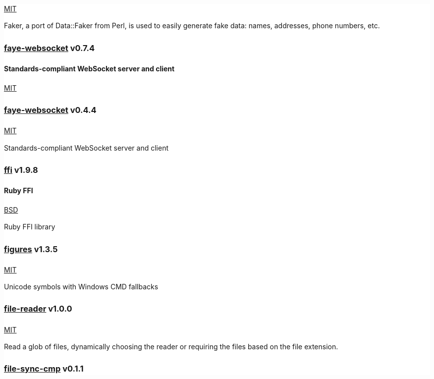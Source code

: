 <a href="http://opensource.org/licenses/mit-license">MIT</a>

Faker, a port of Data::Faker from Perl, is used to easily generate fake data: names, addresses, phone numbers, etc.

<a name="faye-websocket"></a>
### <a href="http://github.com/faye/faye-websocket-ruby">faye-websocket</a> v0.7.4
#### Standards-compliant WebSocket server and client

<a href="http://opensource.org/licenses/mit-license">MIT</a>



<a name="faye-websocket"></a>
### <a href="http://github.com/faye/faye-websocket-node">faye-websocket</a> v0.4.4
#### 

<a href="http://opensource.org/licenses/mit-license">MIT</a>

Standards-compliant WebSocket server and client

<a name="ffi"></a>
### <a href="http://wiki.github.com/ffi/ffi">ffi</a> v1.9.8
#### Ruby FFI

<a href="http://en.wikipedia.org/wiki/BSD_licenses#4-clause_license_.28original_.22BSD_License.22.29">BSD</a>

Ruby FFI library

<a name="figures"></a>
### <a href="https://github.com/sindresorhus/figures">figures</a> v1.3.5
#### 

<a href="http://opensource.org/licenses/mit-license">MIT</a>

Unicode symbols with Windows CMD fallbacks

<a name="file-reader"></a>
### <a href="https://github.com/jonschlinkert/file-reader">file-reader</a> v1.0.0
#### 

<a href="http://opensource.org/licenses/mit-license">MIT</a>

Read a glob of files, dynamically choosing the reader or requiring the files based on the file extension.

<a name="file-sync-cmp"></a>
### <a href="https://github.com/mgeisler/file-sync-cmp/">file-sync-cmp</a> v0.1.1
#### 
